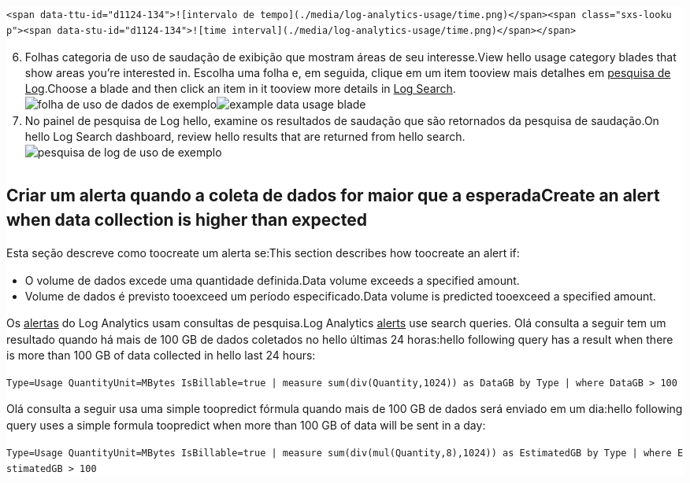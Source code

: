     <span data-ttu-id="d1124-134">![intervalo de tempo](./media/log-analytics-usage/time.png)</span><span class="sxs-lookup"><span data-stu-id="d1124-134">![time interval](./media/log-analytics-usage/time.png)</span></span>
6. <span data-ttu-id="d1124-135">Folhas categoria de uso de saudação de exibição que mostram áreas de seu interesse.</span><span class="sxs-lookup"><span data-stu-id="d1124-135">View hello usage category blades that show areas you’re interested in.</span></span> <span data-ttu-id="d1124-136">Escolha uma folha e, em seguida, clique em um item tooview mais detalhes em [pesquisa de Log](log-analytics-log-searches.md).</span><span class="sxs-lookup"><span data-stu-id="d1124-136">Choose a blade and then click an item in it tooview more details in [Log Search](log-analytics-log-searches.md).</span></span>  
    <span data-ttu-id="d1124-137">![folha de uso de dados de exemplo](./media/log-analytics-usage/blade.png)</span><span class="sxs-lookup"><span data-stu-id="d1124-137">![example data usage blade](./media/log-analytics-usage/blade.png)</span></span>
7. <span data-ttu-id="d1124-138">No painel de pesquisa de Log hello, examine os resultados de saudação que são retornados da pesquisa de saudação.</span><span class="sxs-lookup"><span data-stu-id="d1124-138">On hello Log Search dashboard, review hello results that are returned from hello search.</span></span>  
    ![pesquisa de log de uso de exemplo](./media/log-analytics-usage/usage-log-search.png)

## <a name="create-an-alert-when-data-collection-is-higher-than-expected"></a><span data-ttu-id="d1124-140">Criar um alerta quando a coleta de dados for maior que a esperada</span><span class="sxs-lookup"><span data-stu-id="d1124-140">Create an alert when data collection is higher than expected</span></span>
<span data-ttu-id="d1124-141">Esta seção descreve como toocreate um alerta se:</span><span class="sxs-lookup"><span data-stu-id="d1124-141">This section describes how toocreate an alert if:</span></span>
- <span data-ttu-id="d1124-142">O volume de dados excede uma quantidade definida.</span><span class="sxs-lookup"><span data-stu-id="d1124-142">Data volume exceeds a specified amount.</span></span>
- <span data-ttu-id="d1124-143">Volume de dados é previsto tooexceed um período especificado.</span><span class="sxs-lookup"><span data-stu-id="d1124-143">Data volume is predicted tooexceed a specified amount.</span></span>

<span data-ttu-id="d1124-144">Os [alertas](log-analytics-alerts-creating.md) do Log Analytics usam consultas de pesquisa.</span><span class="sxs-lookup"><span data-stu-id="d1124-144">Log Analytics [alerts](log-analytics-alerts-creating.md) use search queries.</span></span> <span data-ttu-id="d1124-145">Olá consulta a seguir tem um resultado quando há mais de 100 GB de dados coletados no hello últimas 24 horas:</span><span class="sxs-lookup"><span data-stu-id="d1124-145">hello following query has a result when there is more than 100 GB of data collected in hello last 24 hours:</span></span>

`Type=Usage QuantityUnit=MBytes IsBillable=true | measure sum(div(Quantity,1024)) as DataGB by Type | where DataGB > 100`

<span data-ttu-id="d1124-146">Olá consulta a seguir usa uma simple toopredict fórmula quando mais de 100 GB de dados será enviado em um dia:</span><span class="sxs-lookup"><span data-stu-id="d1124-146">hello following query uses a simple formula toopredict when more than 100 GB of data will be sent in a day:</span></span> 

`Type=Usage QuantityUnit=MBytes IsBillable=true | measure sum(div(mul(Quantity,8),1024)) as EstimatedGB by Type | where EstimatedGB > 100`

